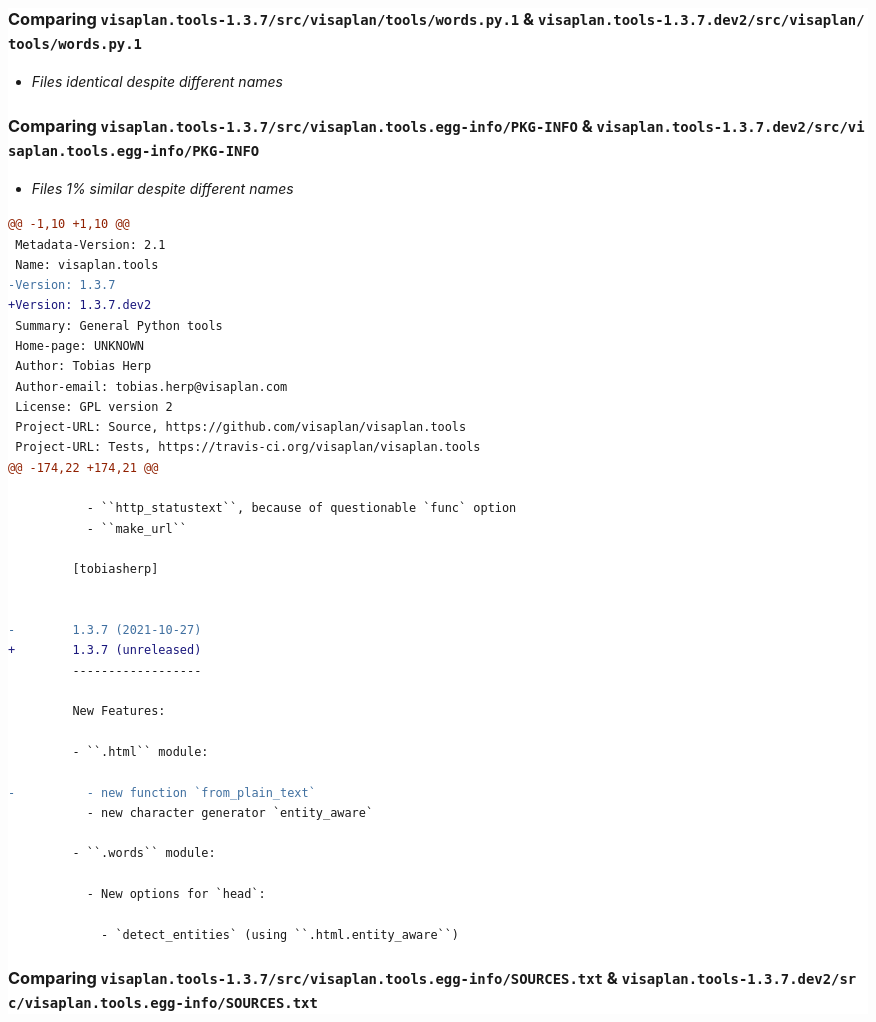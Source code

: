 ### Comparing `visaplan.tools-1.3.7/src/visaplan/tools/words.py.1` & `visaplan.tools-1.3.7.dev2/src/visaplan/tools/words.py.1`

 * *Files identical despite different names*

### Comparing `visaplan.tools-1.3.7/src/visaplan.tools.egg-info/PKG-INFO` & `visaplan.tools-1.3.7.dev2/src/visaplan.tools.egg-info/PKG-INFO`

 * *Files 1% similar despite different names*

```diff
@@ -1,10 +1,10 @@
 Metadata-Version: 2.1
 Name: visaplan.tools
-Version: 1.3.7
+Version: 1.3.7.dev2
 Summary: General Python tools
 Home-page: UNKNOWN
 Author: Tobias Herp
 Author-email: tobias.herp@visaplan.com
 License: GPL version 2
 Project-URL: Source, https://github.com/visaplan/visaplan.tools
 Project-URL: Tests, https://travis-ci.org/visaplan/visaplan.tools
@@ -174,22 +174,21 @@
         
           - ``http_statustext``, because of questionable `func` option
           - ``make_url``
         
         [tobiasherp]
         
         
-        1.3.7 (2021-10-27)
+        1.3.7 (unreleased)
         ------------------
         
         New Features:
         
         - ``.html`` module:
         
-          - new function `from_plain_text`
           - new character generator `entity_aware`
         
         - ``.words`` module:
         
           - New options for `head`:
         
             - `detect_entities` (using ``.html.entity_aware``)
```

### Comparing `visaplan.tools-1.3.7/src/visaplan.tools.egg-info/SOURCES.txt` & `visaplan.tools-1.3.7.dev2/src/visaplan.tools.egg-info/SOURCES.txt`
